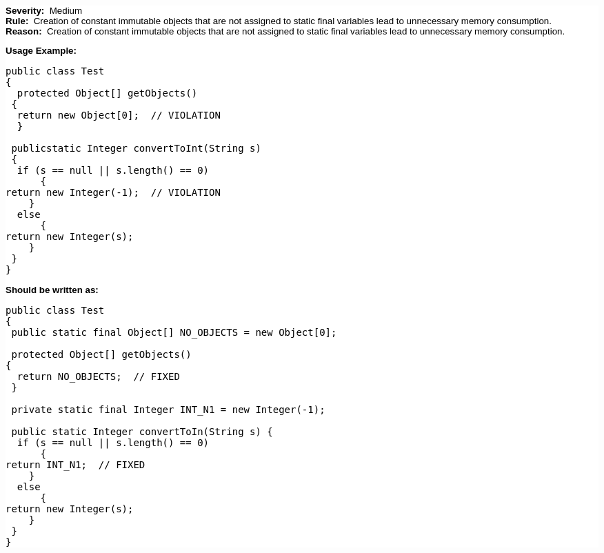 <p style="font-size: 10pt; color: #000000; font-family: Arial, sans-serif; line-height: normal;">
  <b>Severity:  </b>Medium<br /> <b>Rule:  </b>Creation of constant immutable objects that are not assigned to static final variables lead to unnecessary memory consumption.<br /> <b>Reason:  </b>Creation of constant immutable objects that are not assigned to static final variables lead to unnecessary memory consumption.
</p>

<p style="font-size: 10pt; color: #000000; font-family: Arial, sans-serif; line-height: normal;">
  <b>Usage Example: </b>
</p>

<pre style="color: #000000; line-height: normal;">public class Test
{
  protected Object[] getObjects() 
 {
  return new Object[0];  // VIOLATION
  }
 
 publicstatic Integer convertToInt(String s) 
 {
  if (s == null || s.length() == 0)
	  {
return new Integer(-1);  // VIOLATION
	}
  else
	  {
return new Integer(s);
	}
 }
}</pre>

<p style="font-size: 10pt; color: #000000; font-family: Arial, sans-serif; line-height: normal;">
  <b>Should be written as:</b>
</p>

<pre style="color: #000000; line-height: normal;">public class Test 
{
 public static final Object[] NO_OBJECTS = new Object[0];
 
 protected Object[] getObjects() 
{
  return NO_OBJECTS;  // FIXED
 }
 
 private static final Integer INT_N1 = new Integer(-1);
 
 public static Integer convertToIn(String s) {
  if (s == null || s.length() == 0)
	  {
return INT_N1;  // FIXED
	}
  else
	  {
return new Integer(s);
	}
 }
}</pre>

